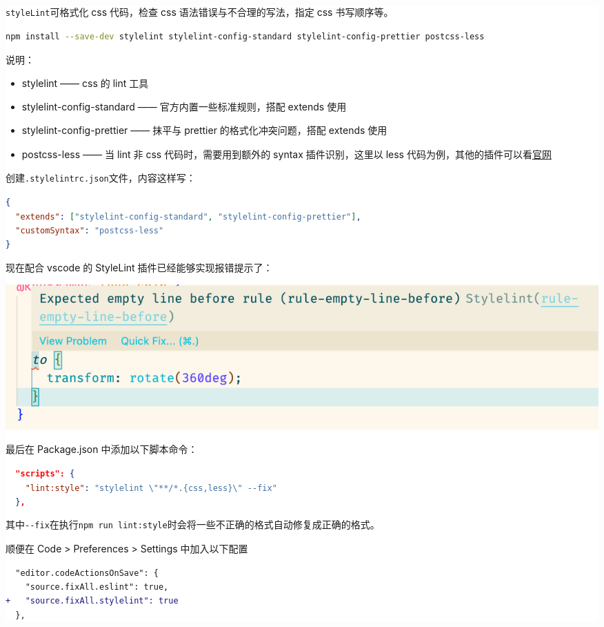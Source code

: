`styleLint`可格式化 css 代码，检查 css 语法错误与不合理的写法，指定 css 书写顺序等。

```bash
npm install --save-dev stylelint stylelint-config-standard stylelint-config-prettier postcss-less
```

说明：

- stylelint —— css 的 lint 工具

- stylelint-config-standard —— 官方内置一些标准规则，搭配 extends 使用

- stylelint-config-prettier —— 抹平与 prettier 的格式化冲突问题，搭配 extends 使用
- postcss-less —— 当 lint 非 css 代码时，需要用到额外的 syntax 插件识别，这里以 less 代码为例，其他的插件可以看[官网](https://stylelint.io/developer-guide/syntaxes/)

创建`.stylelintrc.json`文件，内容这样写：

```json
{
  "extends": ["stylelint-config-standard", "stylelint-config-prettier"],
  "customSyntax": "postcss-less"
}
```

现在配合 vscode 的 StyleLint 插件已经能够实现报错提示了：

![image-20221006183535593](../../assets/image-20221006183535593.png)

最后在 Package.json 中添加以下脚本命令：

```json
  "scripts": {
    "lint:style": "stylelint \"**/*.{css,less}\" --fix"
  },
```

其中`--fix`在执行`npm run lint:style`时会将一些不正确的格式自动修复成正确的格式。

顺便在 Code > Preferences > Settings 中加入以下配置

```diff
  "editor.codeActionsOnSave": {
    "source.fixAll.eslint": true,
+   "source.fixAll.stylelint": true
  },
```
